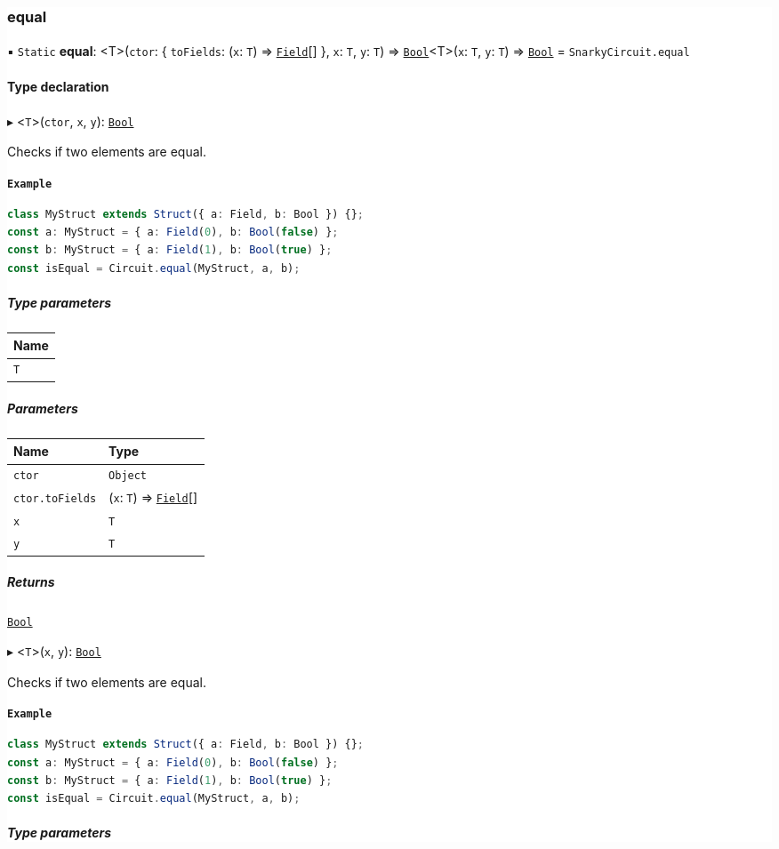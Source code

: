 ### equal

▪ `Static` **equal**: <T\>(`ctor`: { `toFields`: (`x`: `T`) => [`Field`](Field.md)[]  }, `x`: `T`, `y`: `T`) => [`Bool`](Bool.md)<T\>(`x`: `T`, `y`: `T`) => [`Bool`](Bool.md) = `SnarkyCircuit.equal`

#### Type declaration

▸ <`T`\>(`ctor`, `x`, `y`): [`Bool`](Bool.md)

Checks if two elements are equal.

**`Example`**

```ts
class MyStruct extends Struct({ a: Field, b: Bool }) {};
const a: MyStruct = { a: Field(0), b: Bool(false) };
const b: MyStruct = { a: Field(1), b: Bool(true) };
const isEqual = Circuit.equal(MyStruct, a, b);
```

##### Type parameters

| Name |
| :------ |
| `T` |

##### Parameters

| Name | Type |
| :------ | :------ |
| `ctor` | `Object` |
| `ctor.toFields` | (`x`: `T`) => [`Field`](Field.md)[] |
| `x` | `T` |
| `y` | `T` |

##### Returns

[`Bool`](Bool.md)

▸ <`T`\>(`x`, `y`): [`Bool`](Bool.md)

Checks if two elements are equal.

**`Example`**

```ts
class MyStruct extends Struct({ a: Field, b: Bool }) {};
const a: MyStruct = { a: Field(0), b: Bool(false) };
const b: MyStruct = { a: Field(1), b: Bool(true) };
const isEqual = Circuit.equal(MyStruct, a, b);
```

##### Type parameters
